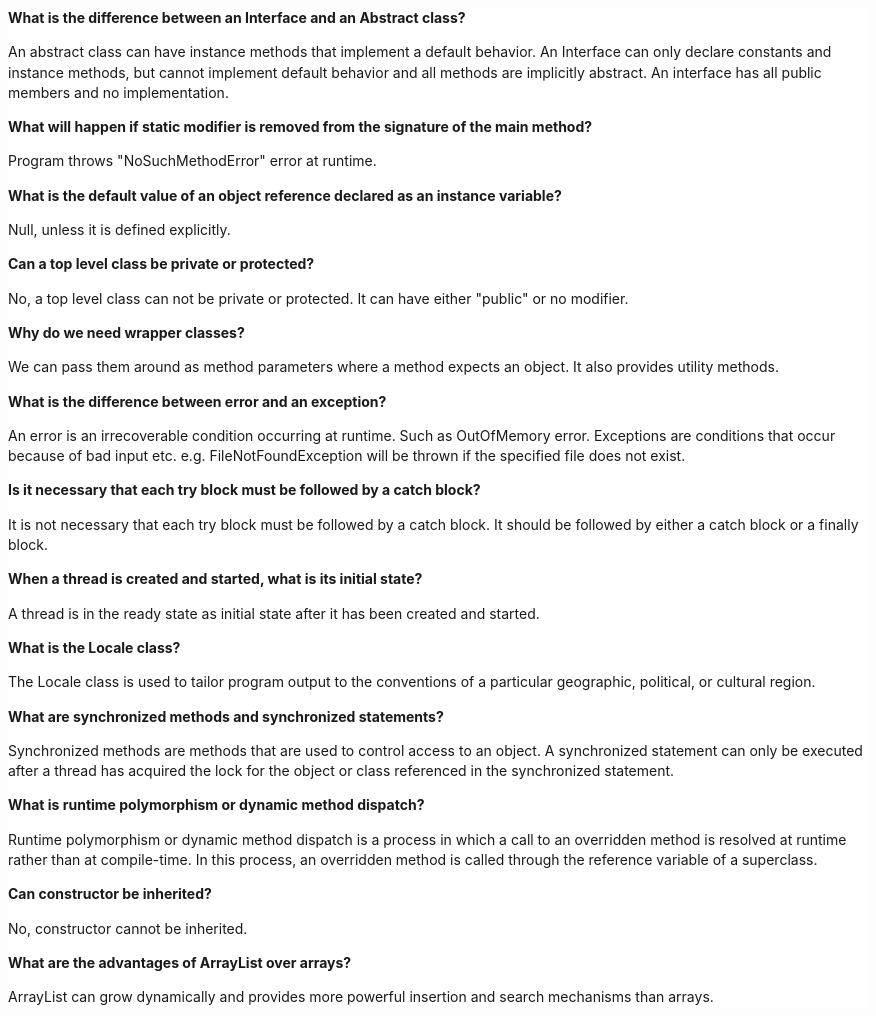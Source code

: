 **What is the difference between an Interface and an Abstract class?**

An abstract class can have instance methods that implement a default behavior. An Interface can only declare constants and instance methods, but cannot implement default behavior and all methods are implicitly abstract. An interface has all public members and no implementation.

**What will happen if static modifier is removed from the signature of the main method?**

Program throws "NoSuchMethodError" error at runtime.

**What is the default value of an object reference declared as an instance variable?**

Null, unless it is defined explicitly.

**Can a top level class be private or protected?**

No, a top level class can not be private or protected. It can have either "public" or no modifier.

**Why do we need wrapper classes?**

We can pass them around as method parameters where a method expects an object. It also provides utility methods.

**What is the difference between error and an exception?**

An error is an irrecoverable condition occurring at runtime. Such as OutOfMemory error. Exceptions are conditions that occur because of bad input etc. e.g. FileNotFoundException will be thrown if the specified file does not exist.

**Is it necessary that each try block must be followed by a catch block?**

It is not necessary that each try block must be followed by a catch block. It should be followed by either a catch block or a finally block.

**When a thread is created and started, what is its initial state?**

A thread is in the ready state as initial state after it has been created and started.

**What is the Locale class?**

The Locale class is used to tailor program output to the conventions of a particular geographic, political, or cultural region.

**What are synchronized methods and synchronized statements?**

Synchronized methods are methods that are used to control access to an object. A synchronized statement can only be executed after a thread has acquired the lock for the object or class referenced in the synchronized statement.

**What is runtime polymorphism or dynamic method dispatch?**

Runtime polymorphism or dynamic method dispatch is a process in which a call to an overridden method is resolved at runtime rather than at compile-time. In this process, an overridden method is called through the reference variable of a superclass.

**Can constructor be inherited?**

No, constructor cannot be inherited.

**What are the advantages of ArrayList over arrays?**

ArrayList can grow dynamically and provides more powerful insertion and search mechanisms than arrays.
